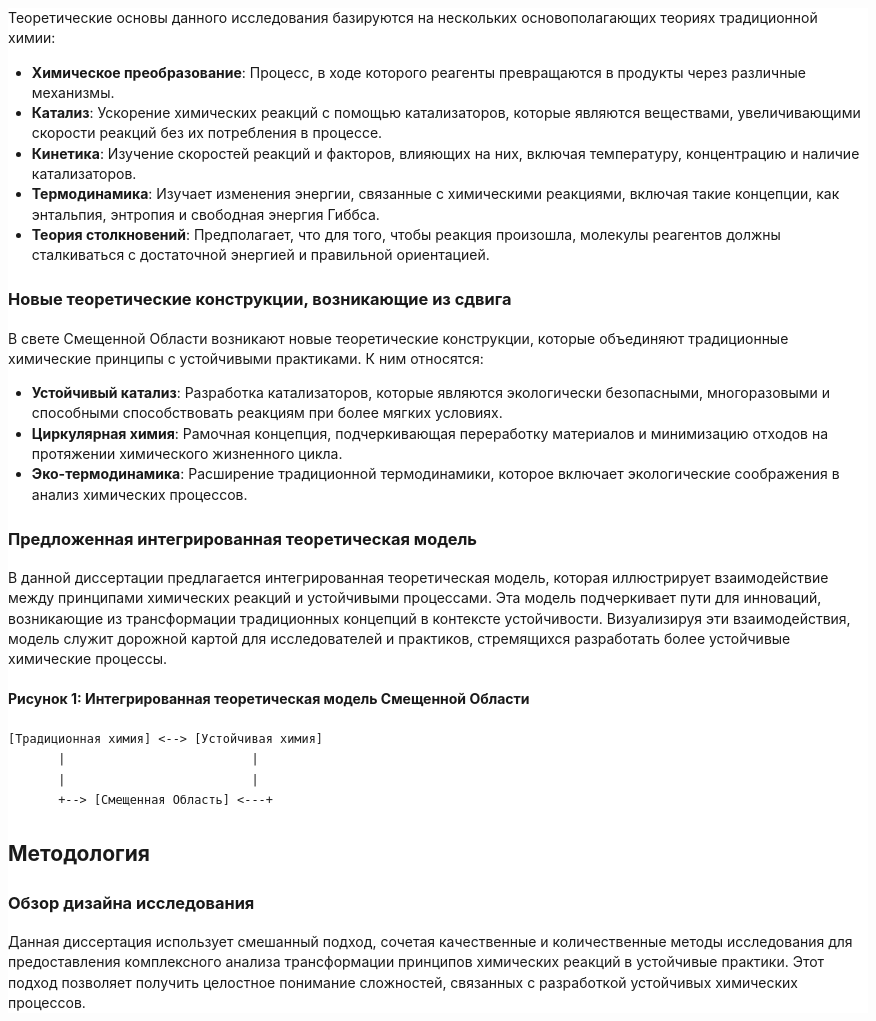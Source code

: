 Теоретические основы данного исследования базируются на нескольких основополагающих теориях традиционной химии:

- **Химическое преобразование**: Процесс, в ходе которого реагенты превращаются в продукты через различные механизмы.
- **Катализ**: Ускорение химических реакций с помощью катализаторов, которые являются веществами, увеличивающими скорости реакций без их потребления в процессе.
- **Кинетика**: Изучение скоростей реакций и факторов, влияющих на них, включая температуру, концентрацию и наличие катализаторов.
- **Термодинамика**: Изучает изменения энергии, связанные с химическими реакциями, включая такие концепции, как энтальпия, энтропия и свободная энергия Гиббса.
- **Теория столкновений**: Предполагает, что для того, чтобы реакция произошла, молекулы реагентов должны сталкиваться с достаточной энергией и правильной ориентацией.

### Новые теоретические конструкции, возникающие из сдвига

В свете Смещенной Области возникают новые теоретические конструкции, которые объединяют традиционные химические принципы с устойчивыми практиками. К ним относятся:

- **Устойчивый катализ**: Разработка катализаторов, которые являются экологически безопасными, многоразовыми и способными способствовать реакциям при более мягких условиях.
- **Циркулярная химия**: Рамочная концепция, подчеркивающая переработку материалов и минимизацию отходов на протяжении химического жизненного цикла.
- **Эко-термодинамика**: Расширение традиционной термодинамики, которое включает экологические соображения в анализ химических процессов.

### Предложенная интегрированная теоретическая модель

В данной диссертации предлагается интегрированная теоретическая модель, которая иллюстрирует взаимодействие между принципами химических реакций и устойчивыми процессами. Эта модель подчеркивает пути для инноваций, возникающие из трансформации традиционных концепций в контексте устойчивости. Визуализируя эти взаимодействия, модель служит дорожной картой для исследователей и практиков, стремящихся разработать более устойчивые химические процессы.

#### Рисунок 1: Интегрированная теоретическая модель Смещенной Области

```
[Традиционная химия] <--> [Устойчивая химия]
       |                          |
       |                          |
       +--> [Смещенная Область] <---+
```

## Методология

### Обзор дизайна исследования

Данная диссертация использует смешанный подход, сочетая качественные и количественные методы исследования для предоставления комплексного анализа трансформации принципов химических реакций в устойчивые практики. Этот подход позволяет получить целостное понимание сложностей, связанных с разработкой устойчивых химических процессов.
